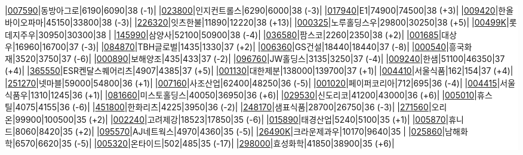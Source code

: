 |[007590](https://finance.daum.net/quotes/A007590)|동방아그로|6190|6090|38 (-1)|
|[023800](https://finance.daum.net/quotes/A023800)|인지컨트롤스|6290|6000|38 (-3)|
|[017940](https://finance.daum.net/quotes/A017940)|E1|74900|74500|38 (+3)|
|[009420](https://finance.daum.net/quotes/A009420)|한올바이오파마|45150|33800|38 (-3)|
|[226320](https://finance.daum.net/quotes/A226320)|잇츠한불|11890|12220|38 (+13)|
|[000325](https://finance.daum.net/quotes/A000325)|노루홀딩스우|29800|30250|38 (+5)|
|[00499K](https://finance.daum.net/quotes/A00499K)|롯데지주우|30950|30300|38 |
|[145990](https://finance.daum.net/quotes/A145990)|삼양사|52100|50900|38 (-4)|
|[036580](https://finance.daum.net/quotes/A036580)|팜스코|2260|2350|38 (+2)|
|[001685](https://finance.daum.net/quotes/A001685)|대상우|16960|16700|37 (-3)|
|[084870](https://finance.daum.net/quotes/A084870)|TBH글로벌|1435|1330|37 (+2)|
|[006360](https://finance.daum.net/quotes/A006360)|GS건설|18440|18440|37 (-8)|
|[000540](https://finance.daum.net/quotes/A000540)|흥국화재|3520|3750|37 (-6)|
|[000890](https://finance.daum.net/quotes/A000890)|보해양조|435|433|37 (-2)|
|[096760](https://finance.daum.net/quotes/A096760)|JW홀딩스|3135|3250|37 (-4)|
|[009240](https://finance.daum.net/quotes/A009240)|한샘|51100|46350|37 (+4)|
|[365550](https://finance.daum.net/quotes/A365550)|ESR켄달스퀘어리츠|4907|4385|37 (+5)|
|[001130](https://finance.daum.net/quotes/A001130)|대한제분|138000|139700|37 (+1)|
|[004410](https://finance.daum.net/quotes/A004410)|서울식품|162|154|37 (+4)|
|[251270](https://finance.daum.net/quotes/A251270)|넷마블|59000|54800|36 (+1)|
|[007160](https://finance.daum.net/quotes/A007160)|사조산업|62400|48250|36 (-5)|
|[001020](https://finance.daum.net/quotes/A001020)|페이퍼코리아|712|695|36 (-4)|
|[004415](https://finance.daum.net/quotes/A004415)|서울식품우|1310|1245|36 (+1)|
|[081660](https://finance.daum.net/quotes/A081660)|미스토홀딩스|40050|36950|36 (+6)|
|[029530](https://finance.daum.net/quotes/A029530)|신도리코|41200|43000|36 (+6)|
|[005010](https://finance.daum.net/quotes/A005010)|휴스틸|4075|4155|36 (-6)|
|[451800](https://finance.daum.net/quotes/A451800)|한화리츠|4225|3950|36 (-2)|
|[248170](https://finance.daum.net/quotes/A248170)|샘표식품|28700|26750|36 (-3)|
|[271560](https://finance.daum.net/quotes/A271560)|오리온|99900|100500|35 (+2)|
|[002240](https://finance.daum.net/quotes/A002240)|고려제강|18523|17850|35 (-6)|
|[015890](https://finance.daum.net/quotes/A015890)|태경산업|5240|5100|35 (+1)|
|[005870](https://finance.daum.net/quotes/A005870)|휴니드|8060|8420|35 (+2)|
|[095570](https://finance.daum.net/quotes/A095570)|AJ네트웍스|4970|4360|35 (-5)|
|[26490K](https://finance.daum.net/quotes/A26490K)|크라운제과우|10170|9640|35 |
|[025860](https://finance.daum.net/quotes/A025860)|남해화학|6570|6620|35 (-5)|
|[005320](https://finance.daum.net/quotes/A005320)|온타이드|502|485|35 (-17)|
|[298000](https://finance.daum.net/quotes/A298000)|효성화학|41850|38900|35 (+6)|